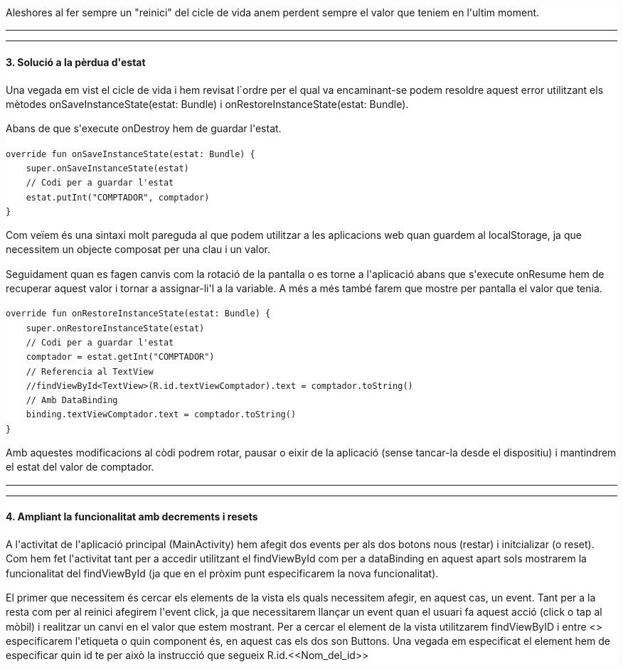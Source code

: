 Aleshores al fer sempre un "reinici" del cicle de vida anem perdent sempre el valor que teniem en l'ultim moment.

---
---
#### 3. Solució a la pèrdua d'estat

Una vegada em vist el cicle de vida i hem revisat l`ordre per el qual va encaminant-se podem resoldre aquest error utilitzant els mètodes onSaveInstanceState(estat: Bundle) i onRestoreInstanceState(estat: Bundle).

Abans de que s'execute onDestroy hem de guardar l'estat. 
```ssh
override fun onSaveInstanceState(estat: Bundle) {
    super.onSaveInstanceState(estat)
    // Codi per a guardar l'estat
    estat.putInt("COMPTADOR", comptador)
}
```
Com veïem és una sintaxi molt pareguda al que podem utilitzar a les aplicacions web quan guardem al localStorage, ja que necessitem un objecte composat per una clau i un valor.

Seguidament quan es fagen canvis com la rotació de la pantalla o es torne a l'aplicació abans que s'execute onResume hem de recuperar aquest valor i tornar a assignar-li'l a la variable. A més a més també farem que mostre per pantalla el valor que tenia.

```ssh
override fun onRestoreInstanceState(estat: Bundle) {
    super.onRestoreInstanceState(estat)
    // Codi per a guardar l'estat
    comptador = estat.getInt("COMPTADOR")
    // Referencia al TextView
    //findViewById<TextView>(R.id.textViewComptador).text = comptador.toString()
    // Amb DataBinding
    binding.textViewComptador.text = comptador.toString()
}
```
Amb aquestes modificacions al còdi podrem rotar, pausar o eixir de la aplicació (sense tancar-la desde el dispositiu) i mantindrem el estat del valor de comptador.

---
---

#### 4. Ampliant la funcionalitat amb decrements i resets

A l'activitat de l'aplicació principal (MainActivity) hem afegit dos events per als dos botons nous (restar) i initcializar (o reset).
Com hem fet l'activitat tant per a accedir utilitzant el findViewById com per a dataBinding en aquest apart sols mostrarem la funcionalitat del findViewById (ja que en el pròxim punt especificarem la nova funcionalitat).

El primer que necessitem és cercar els elements de la vista els quals necessitem afegir, en aquest cas, un event. Tant per a la resta com per al reinici afegirem l'event click, ja que necessitarem llançar un event quan el usuari fa aquest acció (click o tap al mòbil) i realitzar un canvi en el valor que estem mostrant.
Per a cercar el element de la vista utilitzarem findViewByID i entre <> especificarem l'etiqueta o quin component és, en aquest cas els dos son Buttons.
Una vegada em especificat el element hem de especificar quin id te per això la instrucció que segueix R.id.<<Nom_del_id>>
